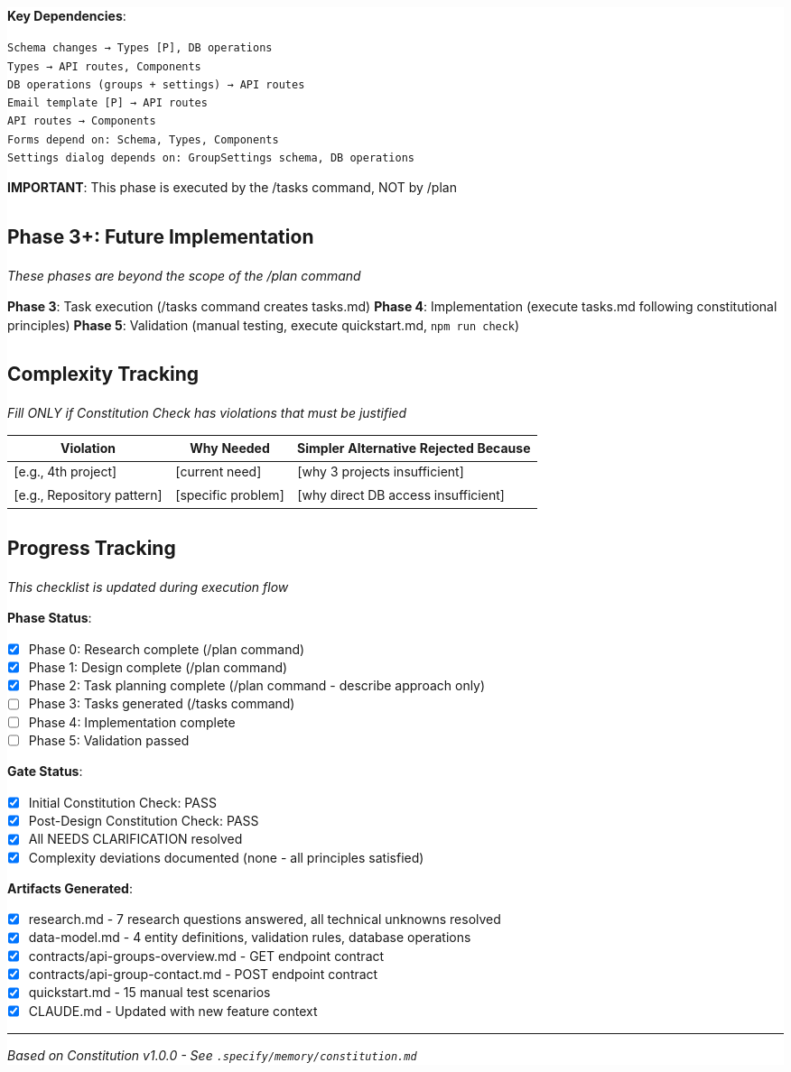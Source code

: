 **Key Dependencies**:
```
Schema changes → Types [P], DB operations
Types → API routes, Components
DB operations (groups + settings) → API routes
Email template [P] → API routes
API routes → Components
Forms depend on: Schema, Types, Components
Settings dialog depends on: GroupSettings schema, DB operations
```

**IMPORTANT**: This phase is executed by the /tasks command, NOT by /plan

## Phase 3+: Future Implementation
*These phases are beyond the scope of the /plan command*

**Phase 3**: Task execution (/tasks command creates tasks.md)
**Phase 4**: Implementation (execute tasks.md following constitutional principles)
**Phase 5**: Validation (manual testing, execute quickstart.md, `npm run check`)

## Complexity Tracking
*Fill ONLY if Constitution Check has violations that must be justified*

| Violation | Why Needed | Simpler Alternative Rejected Because |
|-----------|------------|-------------------------------------|
| [e.g., 4th project] | [current need] | [why 3 projects insufficient] |
| [e.g., Repository pattern] | [specific problem] | [why direct DB access insufficient] |


## Progress Tracking
*This checklist is updated during execution flow*

**Phase Status**:
- [x] Phase 0: Research complete (/plan command)
- [x] Phase 1: Design complete (/plan command)
- [x] Phase 2: Task planning complete (/plan command - describe approach only)
- [ ] Phase 3: Tasks generated (/tasks command)
- [ ] Phase 4: Implementation complete
- [ ] Phase 5: Validation passed

**Gate Status**:
- [x] Initial Constitution Check: PASS
- [x] Post-Design Constitution Check: PASS
- [x] All NEEDS CLARIFICATION resolved
- [x] Complexity deviations documented (none - all principles satisfied)

**Artifacts Generated**:
- [x] research.md - 7 research questions answered, all technical unknowns resolved
- [x] data-model.md - 4 entity definitions, validation rules, database operations
- [x] contracts/api-groups-overview.md - GET endpoint contract
- [x] contracts/api-group-contact.md - POST endpoint contract
- [x] quickstart.md - 15 manual test scenarios
- [x] CLAUDE.md - Updated with new feature context

---
*Based on Constitution v1.0.0 - See `.specify/memory/constitution.md`*
